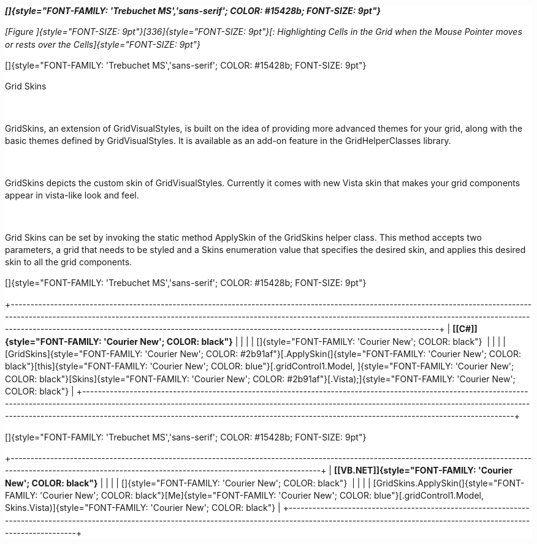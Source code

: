 ***[]{style="FONT-FAMILY: 'Trebuchet MS','sans-serif'; COLOR: #15428b; FONT-SIZE: 9pt"}*** 

*[Figure ]{style="FONT-SIZE: 9pt"}[336]{style="FONT-SIZE: 9pt"}[: Highlighting Cells in the Grid when the Mouse Pointer moves or rests over the Cells]{style="FONT-SIZE: 9pt"}*

[]{style="FONT-FAMILY: 'Trebuchet MS','sans-serif'; COLOR: #15428b; FONT-SIZE: 9pt"} 

Grid Skins

 

GridSkins, an extension of GridVisualStyles, is built on the idea of providing more advanced themes for your grid, along with the basic themes defined by GridVisualStyles. It is available as an add-on feature in the GridHelperClasses library.

 

GridSkins depicts the custom skin of GridVisualStyles. Currently it comes with new Vista skin that makes your grid components appear in vista-like look and feel.

 

Grid Skins can be set by invoking the static method ApplySkin of the GridSkins helper class. This method accepts two parameters, a grid that needs to be styled and a Skins enumeration value that specifies the desired skin, and applies this desired skin to all the grid components.

[]{style="FONT-FAMILY: 'Trebuchet MS','sans-serif'; COLOR: #15428b; FONT-SIZE: 9pt"} 

+---------------------------------------------------------------------------------------------------------------------------------------------------------------------------------------------------------------------------------------------------------------------------------------------------------------------------------------------------------------------------------------+
| **[\[C#\]]{style="FONT-FAMILY: 'Courier New'; COLOR: black"}**                                                                                                                                                                                                                                                                                                                        |
|                                                                                                                                                                                                                                                                                                                                                                                       |
| []{style="FONT-FAMILY: 'Courier New'; COLOR: black"}                                                                                                                                                                                                                                                                                                                                  |
|                                                                                                                                                                                                                                                                                                                                                                                       |
| [GridSkins]{style="FONT-FAMILY: 'Courier New'; COLOR: #2b91af"}[.ApplySkin(]{style="FONT-FAMILY: 'Courier New'; COLOR: black"}[this]{style="FONT-FAMILY: 'Courier New'; COLOR: blue"}[.gridControl1.Model, ]{style="FONT-FAMILY: 'Courier New'; COLOR: black"}[Skins]{style="FONT-FAMILY: 'Courier New'; COLOR: #2b91af"}[.Vista);]{style="FONT-FAMILY: 'Courier New'; COLOR: black"} |
+---------------------------------------------------------------------------------------------------------------------------------------------------------------------------------------------------------------------------------------------------------------------------------------------------------------------------------------------------------------------------------------+

[]{style="FONT-FAMILY: 'Trebuchet MS','sans-serif'; COLOR: #15428b; FONT-SIZE: 9pt"} 

+--------------------------------------------------------------------------------------------------------------------------------------------------------------------------------------------------------------------+
| **[\[VB.NET\]]{style="FONT-FAMILY: 'Courier New'; COLOR: black"}**                                                                                                                                                 |
|                                                                                                                                                                                                                    |
| []{style="FONT-FAMILY: 'Courier New'; COLOR: black"}                                                                                                                                                               |
|                                                                                                                                                                                                                    |
| [GridSkins.ApplySkin(]{style="FONT-FAMILY: 'Courier New'; COLOR: black"}[Me]{style="FONT-FAMILY: 'Courier New'; COLOR: blue"}[.gridControl1.Model, Skins.Vista)]{style="FONT-FAMILY: 'Courier New'; COLOR: black"} |
+--------------------------------------------------------------------------------------------------------------------------------------------------------------------------------------------------------------------+
